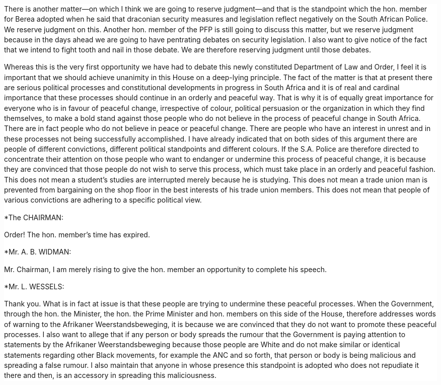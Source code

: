 <p>There is another matter&#x2014;on which I think we are going to reserve judgment&#x2014;and that is the standpoint which the hon. member for Berea adopted when he said that draconian security measures and legislation reflect negatively on the South African Police. We reserve judgment on this. Another hon. member of the PFP is still going to discuss this matter, but we reserve judgment because in the days ahead we are going to have pentrating debates on security legislation. I also want to give notice of the fact that we intend to fight tooth and nail in those debate. We are therefore reserving judgment until those debates.</p>

<p>Whereas this is the very first opportunity we have had to debate this newly constituted Department of Law and Order, I feel it is important that we should achieve unanimity in this House on a deep-lying principle. The fact of the matter is that at present there are serious political processes and constitutional developments in progress in South Africa and it is of real and cardinal importance that these processes should continue in an orderly and peaceful way. That is why it is of equally great importance for everyone who is in favour of peaceful change, irrespective of colour, political persuasion or the organization in which they find themselves, to make a bold stand against those people who do not believe in the process of peaceful change in South Africa. There are in fact people who do not believe in peace or peaceful change. There are people who have an interest in unrest and in these processes not being successfully accomplished. I have already indicated that on both sides of this argument there are people of different convictions, different political standpoints and different colours. If the S.A. Police are therefore directed to concentrate their attention on those people who want to endanger or undermine this process of peaceful change, it is because they are convinced that those people do not wish to serve this process, which must take place in an orderly and peaceful fashion. This does not mean a student&#x2019;s studies are interrupted merely because he is studying. This does not mean a trade union man is prevented from bargaining on the shop floor in the best interests of his trade union members. This does not mean that people of various convictions are adhering to a specific political view.</p>

</speech>

<speech by="#chairman">

<from>*The <person refersTo="hansard_za">CHAIRMAN</person>:</from>

<p>Order! The hon. member&#x2019;s time has expired.</p>

</speech>

<speech by="#widman">

<from>*Mr. <person refersTo="hansard_za">A. B. WIDMAN</person>:</from>

<p>Mr. Chairman, I am merely rising to give the hon. member an opportunity to complete his speech.</p>

</speech>

<speech by="#wessels">

<from>*Mr. <person refersTo="hansard_za">L. WESSELS</person>:</from>

<p>Thank you. What is in fact at issue is that these people are trying to undermine these peaceful processes. When the Government, through the hon. the Minister, the hon. the Prime Minister and hon. members on this side of the House, therefore addresses words of warning to the Afrikaner Weerstandsbeweging, it is because we are convinced that they do not want to promote these peaceful processes. I also want to allege that if any person or body <span class="col_6323-6324" refersTo="page_1496"/>spreads the rumour that the Government is paying attention to statements by the Afrikaner Weerstandsbeweging because those people are White and do not make similar or identical statements regarding other Black movements, for example the ANC and so forth, that person or body is being malicious and spreading a false rumour. I also maintain that anyone in whose presence this standpoint is adopted who does not repudiate it there and then, is an accessory in spreading this maliciousness.</p>
